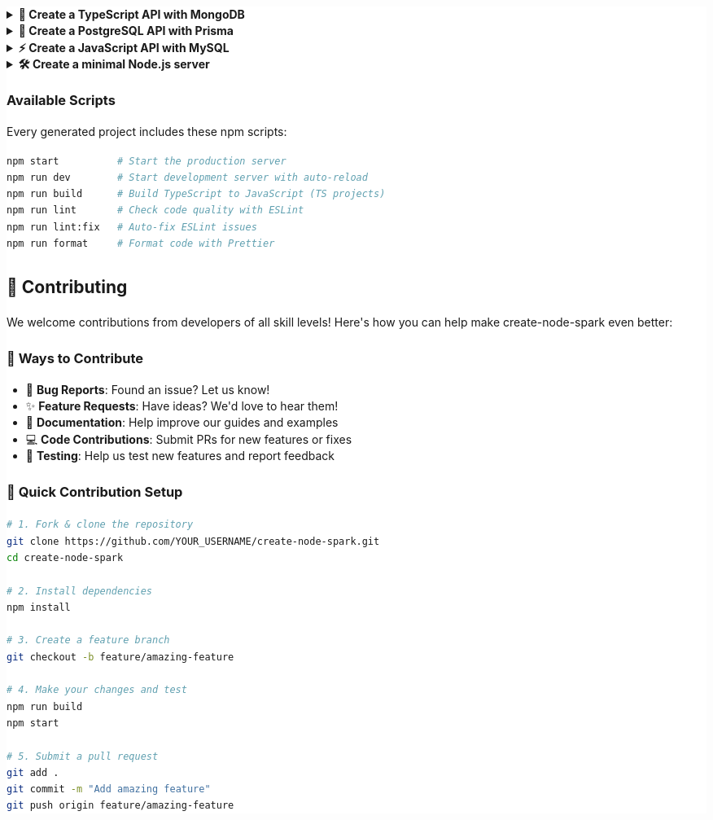 <details><summary><strong>🚀 Create a TypeScript API with MongoDB</strong></summary></details>

<details><summary><strong>🐘 Create a PostgreSQL API with Prisma</strong></summary></details>

<details><summary><strong>⚡ Create a JavaScript API with MySQL</strong></summary></details>

<details><summary><strong>🛠️ Create a minimal Node.js server</strong></summary></details>

### Available Scripts

Every generated project includes these npm scripts:

```bash
npm start          # Start the production server
npm run dev        # Start development server with auto-reload
npm run build      # Build TypeScript to JavaScript (TS projects)
npm run lint       # Check code quality with ESLint
npm run lint:fix   # Auto-fix ESLint issues
npm run format     # Format code with Prettier
```

## 🤝 Contributing

We welcome contributions from developers of all skill levels! Here's how you can help make create-node-spark even better:

### 🎯 **Ways to Contribute**

- 🐛 **Bug Reports**: Found an issue? Let us know!
- ✨ **Feature Requests**: Have ideas? We'd love to hear them!
- 📝 **Documentation**: Help improve our guides and examples
- 💻 **Code Contributions**: Submit PRs for new features or fixes
- 🧪 **Testing**: Help us test new features and report feedback

### 🚀 **Quick Contribution Setup**

```bash
# 1. Fork & clone the repository
git clone https://github.com/YOUR_USERNAME/create-node-spark.git
cd create-node-spark

# 2. Install dependencies
npm install

# 3. Create a feature branch
git checkout -b feature/amazing-feature

# 4. Make your changes and test
npm run build
npm start

# 5. Submit a pull request
git add .
git commit -m "Add amazing feature"
git push origin feature/amazing-feature
```
